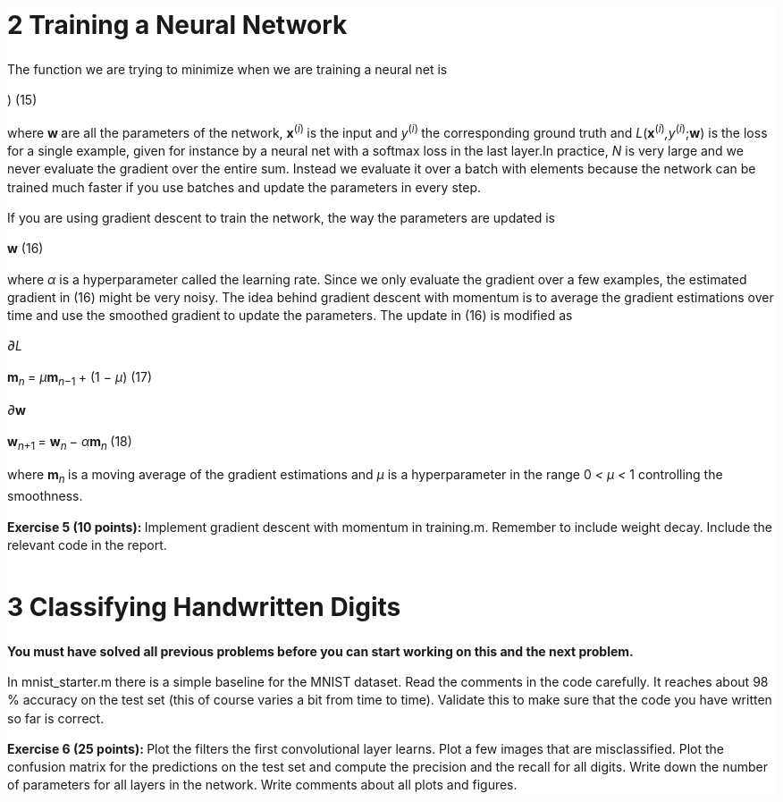   </tr>

 </tbody>

</table>

<h1>2           Training a Neural Network</h1>

The function we are trying to minimize when we are training a neural net is

)                                        (15)

where <strong>w </strong>are all the parameters of the network, <strong>x</strong><sup>(<em>i</em>) </sup>is the input and <em>y</em><sup>(<em>i</em>) </sup>the corresponding ground truth and <em>L</em>(<strong>x</strong><sup>(<em>i</em>)</sup><em>,y</em><sup>(<em>i</em>)</sup>;<strong>w</strong>) is the loss for a single example, given for instance by a neural net with a softmax loss in the last layer.In practice, <em>N </em>is very large and we never evaluate the gradient over the entire sum. Instead we evaluate it over a batch with elements because the network can be trained much faster if you use batches and update the parameters in every step.

If you are using gradient descent to train the network, the way the parameters are updated is

<strong>w</strong>                                             (16)

where <em>α </em>is a hyperparameter called the learning rate. Since we only evaluate the gradient over a few examples, the estimated gradient in (16) might be very noisy. The idea behind gradient descent with momentum is to average the gradient estimations over time and use the smoothed gradient to update the parameters. The update in (16) is modified as

<em>∂L</em>

<strong>m</strong><em><sub>n </sub></em>= <em>µ</em><strong>m</strong><em><sub>n</sub></em><sub>−1 </sub>+ (1 − <em>µ</em>)                                            (17)

<em>∂</em><strong>w</strong>

<strong>w</strong><em><sub>n</sub></em><sub>+1 </sub>= <strong>w</strong><em><sub>n </sub></em>− <em>α</em><strong>m</strong><em><sub>n                                                                                                 </sub></em>(18)

where <strong>m</strong><em><sub>n </sub></em>is a moving average of the gradient estimations and <em>µ </em>is a hyperparameter in the range 0 <em>&lt; µ &lt; </em>1 controlling the smoothness.

<strong>Exercise 5 (10 points): </strong>Implement gradient descent with momentum in training.m. Remember to include weight decay. Include the relevant code in the report.

<h1>3           Classifying Handwritten Digits</h1>

<strong>You must have solved all previous problems before you can start working on this and the next problem.</strong>

In mnist_starter.m there is a simple baseline for the MNIST dataset. Read the comments in the code carefully. It reaches about 98 % accuracy on the test set (this of course varies a bit from time to time). Validate this to make sure that the code you have written so far is correct.

<strong>Exercise 6 (25 points): </strong>Plot the filters the first convolutional layer learns. Plot a few images that are misclassified. Plot the confusion matrix for the predictions on the test set and compute the precision and the recall for all digits. Write down the number of parameters for all layers in the network. Write comments about all plots and figures.
